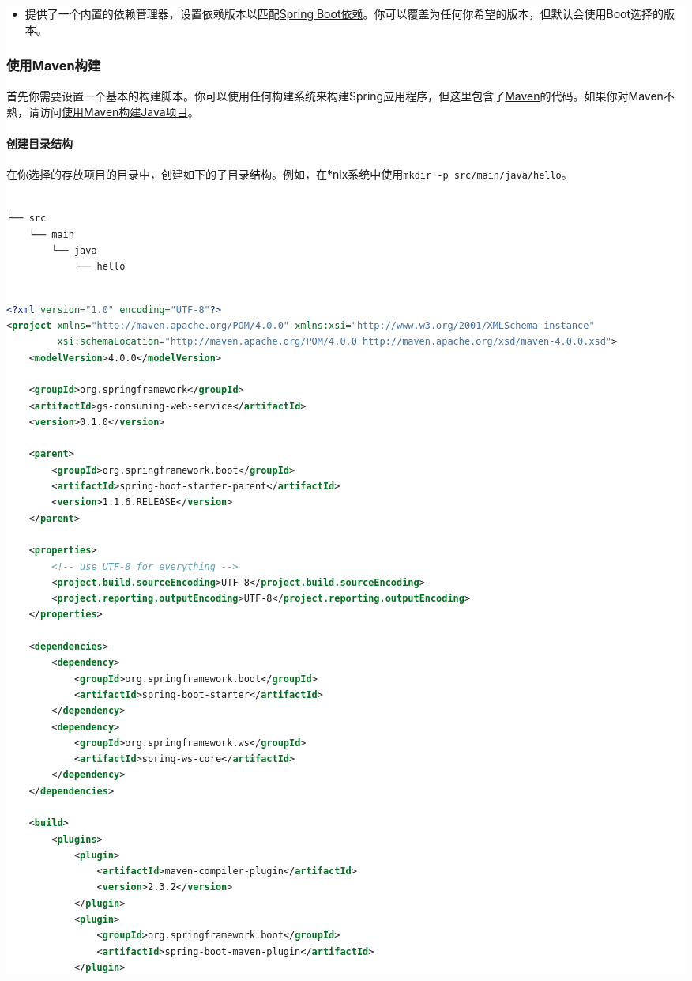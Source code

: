 * 提供了一个内置的依赖管理器，设置依赖版本以匹配[Spring Boot依赖](https://github.com/spring-projects/spring-boot/blob/master/spring-boot-dependencies/pom.xml)。你可以覆盖为任何你希望的版本，但默认会使用Boot选择的版本。

### 使用Maven构建

首先你需要设置一个基本的构建脚本。你可以使用任何构建系统来构建Spring应用程序，但这里包含了[Maven](https://maven.apache.org/)的代码。如果你对Maven不熟，请访问[使用Maven构建Java项目](http://spring.io/guides/gs/maven)。

#### 创建目录结构

在你选择的存放项目的目录中，创建如下的子目录结构。例如，在*nix系统中使用`mkdir -p src/main/java/hello`。

```text

└── src
    └── main
        └── java
            └── hello
```

```xml pom.xml

<?xml version="1.0" encoding="UTF-8"?>
<project xmlns="http://maven.apache.org/POM/4.0.0" xmlns:xsi="http://www.w3.org/2001/XMLSchema-instance"
         xsi:schemaLocation="http://maven.apache.org/POM/4.0.0 http://maven.apache.org/xsd/maven-4.0.0.xsd">
    <modelVersion>4.0.0</modelVersion>

    <groupId>org.springframework</groupId>
    <artifactId>gs-consuming-web-service</artifactId>
    <version>0.1.0</version>

    <parent>
        <groupId>org.springframework.boot</groupId>
        <artifactId>spring-boot-starter-parent</artifactId>
        <version>1.1.6.RELEASE</version>
    </parent>

    <properties>
        <!-- use UTF-8 for everything -->
        <project.build.sourceEncoding>UTF-8</project.build.sourceEncoding>
        <project.reporting.outputEncoding>UTF-8</project.reporting.outputEncoding>
    </properties>

    <dependencies>
        <dependency>
            <groupId>org.springframework.boot</groupId>
            <artifactId>spring-boot-starter</artifactId>
        </dependency>
        <dependency>
            <groupId>org.springframework.ws</groupId>
            <artifactId>spring-ws-core</artifactId>
        </dependency>
    </dependencies>

    <build>
        <plugins>
            <plugin>
                <artifactId>maven-compiler-plugin</artifactId>
                <version>2.3.2</version>
            </plugin>
            <plugin>
                <groupId>org.springframework.boot</groupId>
                <artifactId>spring-boot-maven-plugin</artifactId>
            </plugin>
```